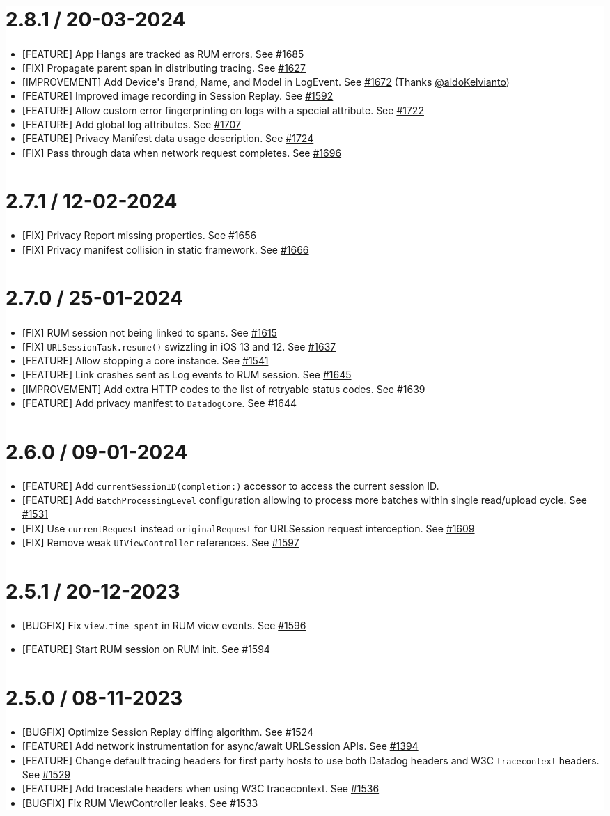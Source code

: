 # 2.8.1 / 20-03-2024

- [FEATURE] App Hangs are tracked as RUM errors. See [#1685][]
- [FIX] Propagate parent span in distributing tracing. See [#1627][]
- [IMPROVEMENT] Add Device's Brand, Name, and Model in LogEvent. See [#1672][] (Thanks [@aldoKelvianto][])
- [FEATURE] Improved image recording in Session Replay. See [#1592][]
- [FEATURE] Allow custom error fingerprinting on logs with a special attribute. See [#1722][]
- [FEATURE] Add global log attributes. See [#1707][]
- [FEATURE] Privacy Manifest data usage description. See [#1724][]
- [FIX] Pass through data when network request completes. See [#1696][]

# 2.7.1 / 12-02-2024

- [FIX] Privacy Report missing properties. See [#1656][]
- [FIX] Privacy manifest collision in static framework. See [#1666][]

# 2.7.0 / 25-01-2024

- [FIX] RUM session not being linked to spans. See [#1615][]
- [FIX] `URLSessionTask.resume()` swizzling in iOS 13 and 12. See [#1637][]
- [FEATURE] Allow stopping a core instance. See [#1541][]
- [FEATURE] Link crashes sent as Log events to RUM session. See [#1645][]
- [IMPROVEMENT] Add extra HTTP codes to the list of retryable status codes. See [#1639][]
- [FEATURE] Add privacy manifest to `DatadogCore`. See [#1644][]

# 2.6.0 / 09-01-2024
- [FEATURE] Add `currentSessionID(completion:)` accessor to access the current session ID.
- [FEATURE] Add `BatchProcessingLevel` configuration allowing to process more batches within single read/upload cycle. See [#1531][]
- [FIX] Use `currentRequest` instead `originalRequest` for URLSession request interception. See [#1609][]
- [FIX] Remove weak `UIViewController` references. See [#1597][]

# 2.5.1 / 20-12-2023

- [BUGFIX] Fix `view.time_spent` in RUM view events. See [#1596][]

- [FEATURE] Start RUM session on RUM init. See [#1594][]

# 2.5.0 / 08-11-2023

- [BUGFIX] Optimize Session Replay diffing algorithm. See [#1524][]
- [FEATURE] Add network instrumentation for async/await URLSession APIs. See [#1394][]
- [FEATURE] Change default tracing headers for first party hosts to use both Datadog headers and W3C `tracecontext` headers. See [#1529][]
- [FEATURE] Add tracestate headers when using W3C tracecontext. See [#1536][]
- [BUGFIX] Fix RUM ViewController leaks. See [#1533][]


[#64]: https://github.com/DataDog/dd-sdk-ios/pull/64
[#65]: https://github.com/DataDog/dd-sdk-ios/pull/65
[#73]: https://github.com/DataDog/dd-sdk-ios/pull/73
[#80]: https://github.com/DataDog/dd-sdk-ios/pull/80
[#82]: https://github.com/DataDog/dd-sdk-ios/pull/82
[#84]: https://github.com/DataDog/dd-sdk-ios/pull/84
[#96]: https://github.com/DataDog/dd-sdk-ios/pull/96
[#102]: https://github.com/DataDog/dd-sdk-ios/pull/102
[#110]: https://github.com/DataDog/dd-sdk-ios/pull/110
[#111]: https://github.com/DataDog/dd-sdk-ios/pull/111
[#129]: https://github.com/DataDog/dd-sdk-ios/pull/129
[#133]: https://github.com/DataDog/dd-sdk-ios/pull/133
[#180]: https://github.com/DataDog/dd-sdk-ios/pull/180
[#182]: https://github.com/DataDog/dd-sdk-ios/pull/182
[#185]: https://github.com/DataDog/dd-sdk-ios/pull/185
[#187]: https://github.com/DataDog/dd-sdk-ios/pull/187
[#217]: https://github.com/DataDog/dd-sdk-ios/pull/217
[#220]: https://github.com/DataDog/dd-sdk-ios/pull/220
[#235]: https://github.com/DataDog/dd-sdk-ios/pull/235
[#236]: https://github.com/DataDog/dd-sdk-ios/pull/236
[#246]: https://github.com/DataDog/dd-sdk-ios/pull/246
[#249]: https://github.com/DataDog/dd-sdk-ios/pull/249
[#262]: https://github.com/DataDog/dd-sdk-ios/pull/262
[#277]: https://github.com/DataDog/dd-sdk-ios/pull/277
[#303]: https://github.com/DataDog/dd-sdk-ios/pull/303
[#315]: https://github.com/DataDog/dd-sdk-ios/pull/315
[#317]: https://github.com/DataDog/dd-sdk-ios/pull/317
[#318]: https://github.com/DataDog/dd-sdk-ios/pull/318
[#320]: https://github.com/DataDog/dd-sdk-ios/pull/320
[#322]: https://github.com/DataDog/dd-sdk-ios/pull/322
[#323]: https://github.com/DataDog/dd-sdk-ios/pull/323
[#327]: https://github.com/DataDog/dd-sdk-ios/pull/327
[#335]: https://github.com/DataDog/dd-sdk-ios/pull/335
[#340]: https://github.com/DataDog/dd-sdk-ios/pull/340
[#358]: https://github.com/DataDog/dd-sdk-ios/pull/358
[#365]: https://github.com/DataDog/dd-sdk-ios/pull/365
[#367]: https://github.com/DataDog/dd-sdk-ios/pull/367
[#370]: https://github.com/DataDog/dd-sdk-ios/pull/370
[#381]: https://github.com/DataDog/dd-sdk-ios/pull/381
[#390]: https://github.com/DataDog/dd-sdk-ios/pull/390
[#415]: https://github.com/DataDog/dd-sdk-ios/pull/415
[#419]: https://github.com/DataDog/dd-sdk-ios/pull/419
[#421]: https://github.com/DataDog/dd-sdk-ios/pull/421
[#423]: https://github.com/DataDog/dd-sdk-ios/pull/423
[#431]: https://github.com/DataDog/dd-sdk-ios/pull/431
[#436]: https://github.com/DataDog/dd-sdk-ios/pull/436
[#439]: https://github.com/DataDog/dd-sdk-ios/pull/439
[#444]: https://github.com/DataDog/dd-sdk-ios/pull/444
[#447]: https://github.com/DataDog/dd-sdk-ios/pull/447
[#450]: https://github.com/DataDog/dd-sdk-ios/pull/450
[#451]: https://github.com/DataDog/dd-sdk-ios/pull/451
[#473]: https://github.com/DataDog/dd-sdk-ios/pull/473
[#474]: https://github.com/DataDog/dd-sdk-ios/pull/474
[#479]: https://github.com/DataDog/dd-sdk-ios/pull/479
[#481]: https://github.com/DataDog/dd-sdk-ios/pull/481
[#483]: https://github.com/DataDog/dd-sdk-ios/pull/483
[#493]: https://github.com/DataDog/dd-sdk-ios/pull/493
[#495]: https://github.com/DataDog/dd-sdk-ios/pull/495
[#504]: https://github.com/DataDog/dd-sdk-ios/pull/504
[#509]: https://github.com/DataDog/dd-sdk-ios/pull/509
[#514]: https://github.com/DataDog/dd-sdk-ios/pull/514
[#522]: https://github.com/DataDog/dd-sdk-ios/pull/522
[#523]: https://github.com/DataDog/dd-sdk-ios/pull/523
[#524]: https://github.com/DataDog/dd-sdk-ios/pull/524
[#525]: https://github.com/DataDog/dd-sdk-ios/pull/525
[#531]: https://github.com/DataDog/dd-sdk-ios/pull/531
[#534]: https://github.com/DataDog/dd-sdk-ios/pull/534
[#535]: https://github.com/DataDog/dd-sdk-ios/pull/535
[#537]: https://github.com/DataDog/dd-sdk-ios/pull/537
[#539]: https://github.com/DataDog/dd-sdk-ios/pull/539
[#545]: https://github.com/DataDog/dd-sdk-ios/pull/545
[#547]: https://github.com/DataDog/dd-sdk-ios/pull/547
[#562]: https://github.com/DataDog/dd-sdk-ios/pull/562
[#563]: https://github.com/DataDog/dd-sdk-ios/pull/563
[#566]: https://github.com/DataDog/dd-sdk-ios/pull/566
[#567]: https://github.com/DataDog/dd-sdk-ios/pull/567
[#569]: https://github.com/DataDog/dd-sdk-ios/pull/569
[#575]: https://github.com/DataDog/dd-sdk-ios/pull/575
[#576]: https://github.com/DataDog/dd-sdk-ios/pull/576
[#582]: https://github.com/DataDog/dd-sdk-ios/pull/582
[#583]: https://github.com/DataDog/dd-sdk-ios/pull/583
[#590]: https://github.com/DataDog/dd-sdk-ios/pull/590
[#605]: https://github.com/DataDog/dd-sdk-ios/pull/605
[#608]: https://github.com/DataDog/dd-sdk-ios/pull/608
[#609]: https://github.com/DataDog/dd-sdk-ios/pull/609
[#613]: https://github.com/DataDog/dd-sdk-ios/pull/613
[#615]: https://github.com/DataDog/dd-sdk-ios/pull/615
[#619]: https://github.com/DataDog/dd-sdk-ios/pull/619
[#623]: https://github.com/DataDog/dd-sdk-ios/pull/623
[#626]: https://github.com/DataDog/dd-sdk-ios/pull/626
[#627]: https://github.com/DataDog/dd-sdk-ios/pull/627
[#640]: https://github.com/DataDog/dd-sdk-ios/pull/640
[#641]: https://github.com/DataDog/dd-sdk-ios/pull/641
[#644]: https://github.com/DataDog/dd-sdk-ios/pull/644
[#654]: https://github.com/DataDog/dd-sdk-ios/pull/654
[#655]: https://github.com/DataDog/dd-sdk-ios/pull/655
[#676]: https://github.com/DataDog/dd-sdk-ios/pull/676
[#679]: https://github.com/DataDog/dd-sdk-ios/pull/679
[#680]: https://github.com/DataDog/dd-sdk-ios/pull/680
[#692]: https://github.com/DataDog/dd-sdk-ios/pull/692
[#699]: https://github.com/DataDog/dd-sdk-ios/pull/699
[#702]: https://github.com/DataDog/dd-sdk-ios/pull/702
[#708]: https://github.com/DataDog/dd-sdk-ios/pull/708
[#712]: https://github.com/DataDog/dd-sdk-ios/pull/712
[#715]: https://github.com/DataDog/dd-sdk-ios/pull/715
[#724]: https://github.com/DataDog/dd-sdk-ios/pull/724
[#725]: https://github.com/DataDog/dd-sdk-ios/pull/725
[#728]: https://github.com/DataDog/dd-sdk-ios/pull/728
[#729]: https://github.com/DataDog/dd-sdk-ios/pull/729
[#761]: https://github.com/DataDog/dd-sdk-ios/pull/761
[#789]: https://github.com/DataDog/dd-sdk-ios/pull/789
[#793]: https://github.com/DataDog/dd-sdk-ios/pull/793
[#794]: https://github.com/DataDog/dd-sdk-ios/pull/794
[#795]: https://github.com/DataDog/dd-sdk-ios/pull/795
[#797]: https://github.com/DataDog/dd-sdk-ios/pull/797
[#815]: https://github.com/DataDog/dd-sdk-ios/pull/815
[#830]: https://github.com/DataDog/dd-sdk-ios/pull/830
[#832]: https://github.com/DataDog/dd-sdk-ios/pull/832
[#837]: https://github.com/DataDog/dd-sdk-ios/pull/837
[#851]: https://github.com/DataDog/dd-sdk-ios/pull/851
[#867]: https://github.com/DataDog/dd-sdk-ios/pull/867
[#876]: https://github.com/DataDog/dd-sdk-ios/pull/876
[#888]: https://github.com/DataDog/dd-sdk-ios/pull/888
[#894]: https://github.com/DataDog/dd-sdk-ios/pull/894
[#949]: https://github.com/DataDog/dd-sdk-ios/pull/949
[#950]: https://github.com/DataDog/dd-sdk-ios/pull/950
[#964]: https://github.com/DataDog/dd-sdk-ios/pull/964
[#973]: https://github.com/DataDog/dd-sdk-ios/pull/973
[#997]: https://github.com/DataDog/dd-sdk-ios/pull/997
[#1007]: https://github.com/DataDog/dd-sdk-ios/pull/1007
[#1013]: https://github.com/DataDog/dd-sdk-ios/pull/1013
[#1029]: https://github.com/DataDog/dd-sdk-ios/pull/1029
[#1031]: https://github.com/DataDog/dd-sdk-ios/pull/1031
[#1043]: https://github.com/DataDog/dd-sdk-ios/pull/1043
[#1045]: https://github.com/DataDog/dd-sdk-ios/pull/1045
[#1051]: https://github.com/DataDog/dd-sdk-ios/pull/1051
[#1057]: https://github.com/DataDog/dd-sdk-ios/pull/1057
[#1061]: https://github.com/DataDog/dd-sdk-ios/pull/1061
[#1071]: https://github.com/DataDog/dd-sdk-ios/pull/1071
[#1089]: https://github.com/DataDog/dd-sdk-ios/pull/1089
[#1145]: https://github.com/DataDog/dd-sdk-ios/pull/1145
[#1160]: https://github.com/DataDog/dd-sdk-ios/pull/1160
[#1177]: https://github.com/DataDog/dd-sdk-ios/pull/1177
[#1188]: https://github.com/DataDog/dd-sdk-ios/pull/1188
[#1209]: https://github.com/DataDog/dd-sdk-ios/pull/1209
[#1216]: https://github.com/DataDog/dd-sdk-ios/pull/1216
[#1219]: https://github.com/DataDog/dd-sdk-ios/pull/1219
[#1220]: https://github.com/DataDog/dd-sdk-ios/pull/1220
[#1247]: https://github.com/DataDog/dd-sdk-ios/pull/1247
[#1250]: https://github.com/DataDog/dd-sdk-ios/pull/1250
[#1259]: https://github.com/DataDog/dd-sdk-ios/pull/1259
[#1264]: https://github.com/DataDog/dd-sdk-ios/pull/1264
[#1272]: https://github.com/DataDog/dd-sdk-ios/pull/1272
[#1311]: https://github.com/DataDog/dd-sdk-ios/pull/1311
[#1315]: https://github.com/DataDog/dd-sdk-ios/pull/1315
[#1328]: https://github.com/DataDog/dd-sdk-ios/pull/1328
[#1331]: https://github.com/DataDog/dd-sdk-ios/pull/1331
[#1355]: https://github.com/DataDog/dd-sdk-ios/pull/1355
[#1394]: https://github.com/DataDog/dd-sdk-ios/pull/1394
[#1410]: https://github.com/DataDog/dd-sdk-ios/pull/1410
[#1412]: https://github.com/DataDog/dd-sdk-ios/pull/1412
[#1413]: https://github.com/DataDog/dd-sdk-ios/pull/1413
[#1415]: https://github.com/DataDog/dd-sdk-ios/pull/1415
[#1418]: https://github.com/DataDog/dd-sdk-ios/pull/1418
[#1419]: https://github.com/DataDog/dd-sdk-ios/pull/1419
[#1428]: https://github.com/DataDog/dd-sdk-ios/pull/1428
[#1444]: https://github.com/DataDog/dd-sdk-ios/pull/1444
[#1464]: https://github.com/DataDog/dd-sdk-ios/pull/1464
[#1465]: https://github.com/DataDog/dd-sdk-ios/pull/1465
[#1488]: https://github.com/DataDog/dd-sdk-ios/pull/1488
[#1493]: https://github.com/DataDog/dd-sdk-ios/pull/1493
[#1498]: https://github.com/DataDog/dd-sdk-ios/pull/1498
[#1502]: https://github.com/DataDog/dd-sdk-ios/pull/1502
[#1515]: https://github.com/DataDog/dd-sdk-ios/pull/1515
[#1524]: https://github.com/DataDog/dd-sdk-ios/pull/1524
[#1529]: https://github.com/DataDog/dd-sdk-ios/pull/1529
[#1531]: https://github.com/DataDog/dd-sdk-ios/pull/1531
[#1533]: https://github.com/DataDog/dd-sdk-ios/pull/1533
[#1536]: https://github.com/DataDog/dd-sdk-ios/pull/1536
[#1541]: https://github.com/DataDog/dd-sdk-ios/pull/1541
[#1592]: https://github.com/DataDog/dd-sdk-ios/pull/1592
[#1594]: https://github.com/DataDog/dd-sdk-ios/pull/1594
[#1596]: https://github.com/DataDog/dd-sdk-ios/pull/1596
[#1597]: https://github.com/DataDog/dd-sdk-ios/pull/1597
[#1609]: https://github.com/DataDog/dd-sdk-ios/pull/1609
[#1615]: https://github.com/DataDog/dd-sdk-ios/pull/1615
[#1637]: https://github.com/DataDog/dd-sdk-ios/pull/1637
[#1639]: https://github.com/DataDog/dd-sdk-ios/pull/1639
[#1645]: https://github.com/DataDog/dd-sdk-ios/pull/1645
[#1627]: https://github.com/DataDog/dd-sdk-ios/pull/1627
[#1644]: https://github.com/DataDog/dd-sdk-ios/pull/1644
[#1656]: https://github.com/DataDog/dd-sdk-ios/pull/1656
[#1666]: https://github.com/DataDog/dd-sdk-ios/pull/1666
[#1672]: https://github.com/DataDog/dd-sdk-ios/pull/1672
[#1685]: https://github.com/DataDog/dd-sdk-ios/pull/1685
[#1696]: https://github.com/DataDog/dd-sdk-ios/pull/1696
[#1697]: https://github.com/DataDog/dd-sdk-ios/pull/1697
[#1707]: https://github.com/DataDog/dd-sdk-ios/pull/1707
[#1711]: https://github.com/DataDog/dd-sdk-ios/pull/1711
[#1721]: https://github.com/DataDog/dd-sdk-ios/pull/1721
[#1722]: https://github.com/DataDog/dd-sdk-ios/pull/1722
[#1724]: https://github.com/DataDog/dd-sdk-ios/pull/1724
[#1741]: https://github.com/DataDog/dd-sdk-ios/pull/1741
[#1742]: https://github.com/DataDog/dd-sdk-ios/pull/1742
[#1746]: https://github.com/DataDog/dd-sdk-ios/pull/1746
[#1747]: https://github.com/DataDog/dd-sdk-ios/pull/1747
[#1763]: https://github.com/DataDog/dd-sdk-ios/pull/1763
[#1767]: https://github.com/DataDog/dd-sdk-ios/pull/1767
[#1774]: https://github.com/DataDog/dd-sdk-ios/pull/1774
[#1776]: https://github.com/DataDog/dd-sdk-ios/pull/1776
[#1794]: https://github.com/DataDog/dd-sdk-ios/pull/1794
[#1798]: https://github.com/DataDog/dd-sdk-ios/pull/1798
[#1803]: https://github.com/DataDog/dd-sdk-ios/pull/1803
[#1807]: https://github.com/DataDog/dd-sdk-ios/pull/1807
[#1828]: https://github.com/DataDog/dd-sdk-ios/pull/1828
[#1834]: https://github.com/DataDog/dd-sdk-ios/pull/1834
[#1835]: https://github.com/DataDog/dd-sdk-ios/pull/1835
[#1843]: https://github.com/DataDog/dd-sdk-ios/pull/1843
[#1853]: https://github.com/DataDog/dd-sdk-ios/pull/1853
[#1854]: https://github.com/DataDog/dd-sdk-ios/pull/1854
[#1886]: https://github.com/DataDog/dd-sdk-ios/pull/1886
[#1888]: https://github.com/DataDog/dd-sdk-ios/pull/1888
[#1889]: https://github.com/DataDog/dd-sdk-ios/pull/1889
[#1891]: https://github.com/DataDog/dd-sdk-ios/pull/1891
[#1898]: https://github.com/DataDog/dd-sdk-ios/pull/1898
[#1906]: https://github.com/DataDog/dd-sdk-ios/pull/1906
[#1908]: https://github.com/DataDog/dd-sdk-ios/pull/1908
[#1911]: https://github.com/DataDog/dd-sdk-ios/pull/1911
[#1912]: https://github.com/DataDog/dd-sdk-ios/pull/1912
[#1916]: https://github.com/DataDog/dd-sdk-ios/pull/1916
[#1917]: https://github.com/DataDog/dd-sdk-ios/pull/1917
[#1918]: https://github.com/DataDog/dd-sdk-ios/pull/1918
[#1925]: https://github.com/DataDog/dd-sdk-ios/pull/1925
[#1930]: https://github.com/DataDog/dd-sdk-ios/pull/1930
[#1934]: https://github.com/DataDog/dd-sdk-ios/pull/1934
[#1938]: https://github.com/DataDog/dd-sdk-ios/pull/1938
[#1940]: https://github.com/DataDog/dd-sdk-ios/pull/1940
[#1946]: https://github.com/DataDog/dd-sdk-ios/pull/1946
[#1947]: https://github.com/DataDog/dd-sdk-ios/pull/1947
[#1948]: https://github.com/DataDog/dd-sdk-ios/pull/1948
[#1955]: https://github.com/DataDog/dd-sdk-ios/pull/1955
[#1963]: https://github.com/DataDog/dd-sdk-ios/pull/1963
[#1966]: https://github.com/DataDog/dd-sdk-ios/pull/1966
[#1967]: https://github.com/DataDog/dd-sdk-ios/pull/1967
[#1968]: https://github.com/DataDog/dd-sdk-ios/pull/1968
[#1973]: https://github.com/DataDog/dd-sdk-ios/pull/1973
[#1986]: https://github.com/DataDog/dd-sdk-ios/pull/1986
[#1988]: https://github.com/DataDog/dd-sdk-ios/pull/1988
[#1991]: https://github.com/DataDog/dd-sdk-ios/pull/1991
[#1998]: https://github.com/DataDog/dd-sdk-ios/pull/1998
[#2000]: https://github.com/DataDog/dd-sdk-ios/pull/2000
[#2005]: https://github.com/DataDog/dd-sdk-ios/pull/2005
[#2008]: https://github.com/DataDog/dd-sdk-ios/pull/2008
[#2026]: https://github.com/DataDog/dd-sdk-ios/pull/2026
[#2040]: https://github.com/DataDog/dd-sdk-ios/pull/2040
[#2043]: https://github.com/DataDog/dd-sdk-ios/pull/2043
[#2050]: https://github.com/DataDog/dd-sdk-ios/pull/2050
[#2063]: https://github.com/DataDog/dd-sdk-ios/pull/2063
[#2073]: https://github.com/DataDog/dd-sdk-ios/pull/2073
[#2083]: https://github.com/DataDog/dd-sdk-ios/pull/2083
[#2088]: https://github.com/DataDog/dd-sdk-ios/pull/2088
[#2092]: https://github.com/DataDog/dd-sdk-ios/pull/2092
[#2099]: https://github.com/DataDog/dd-sdk-ios/pull/2099
[#2104]: https://github.com/DataDog/dd-sdk-ios/pull/2104
[#2113]: https://github.com/DataDog/dd-sdk-ios/pull/2113
[#2114]: https://github.com/DataDog/dd-sdk-ios/pull/2114
[#2116]: https://github.com/DataDog/dd-sdk-ios/pull/2116
[#2120]: https://github.com/DataDog/dd-sdk-ios/pull/2120
[#2125]: https://github.com/DataDog/dd-sdk-ios/pull/2125
[#2126]: https://github.com/DataDog/dd-sdk-ios/pull/2126
[#2148]: https://github.com/DataDog/dd-sdk-ios/pull/2148
[#2153]: https://github.com/DataDog/dd-sdk-ios/pull/2153
[#2154]: https://github.com/DataDog/dd-sdk-ios/pull/2154
[#2169]: https://github.com/DataDog/dd-sdk-ios/pull/2169
[#2170]: https://github.com/DataDog/dd-sdk-ios/pull/2170
[#2172]: https://github.com/DataDog/dd-sdk-ios/pull/2172
[#2177]: https://github.com/DataDog/dd-sdk-ios/pull/2177
[#2182]: https://github.com/DataDog/dd-sdk-ios/pull/2182
[#2195]: https://github.com/DataDog/dd-sdk-ios/pull/2195
[#2217]: https://github.com/DataDog/dd-sdk-ios/pull/2217
[#2200]: https://github.com/DataDog/dd-sdk-ios/pull/2200
[#2201]: https://github.com/DataDog/dd-sdk-ios/pull/2201
[#2223]: https://github.com/DataDog/dd-sdk-ios/pull/2223
[#2225]: https://github.com/DataDog/dd-sdk-ios/pull/2225
[#2234]: https://github.com/DataDog/dd-sdk-ios/pull/2234
[#2236]: https://github.com/DataDog/dd-sdk-ios/pull/2236
[#2237]: https://github.com/DataDog/dd-sdk-ios/pull/2237
[#2240]: https://github.com/DataDog/dd-sdk-ios/pull/2240
[#2244]: https://github.com/DataDog/dd-sdk-ios/pull/2244
[#2251]: https://github.com/DataDog/dd-sdk-ios/pull/2251
[#2260]: https://github.com/DataDog/dd-sdk-ios/pull/2260
[#2268]: https://github.com/DataDog/dd-sdk-ios/pull/2268
[#2286]: https://github.com/DataDog/dd-sdk-ios/pull/2286
[#2288]: https://github.com/DataDog/dd-sdk-ios/pull/2288
[#2291]: https://github.com/DataDog/dd-sdk-ios/pull/2291
[#2295]: https://github.com/DataDog/dd-sdk-ios/pull/2295
[#2298]: https://github.com/DataDog/dd-sdk-ios/pull/2298
[#2302]: https://github.com/DataDog/dd-sdk-ios/pull/2302
[#2304]: https://github.com/DataDog/dd-sdk-ios/pull/2304
[#2305]: https://github.com/DataDog/dd-sdk-ios/pull/2305
[#2309]: https://github.com/DataDog/dd-sdk-ios/pull/2309
[#2310]: https://github.com/DataDog/dd-sdk-ios/pull/2310
[#2315]: https://github.com/DataDog/dd-sdk-ios/pull/2315
[#2316]: https://github.com/DataDog/dd-sdk-ios/pull/2316
[#2322]: https://github.com/DataDog/dd-sdk-ios/pull/2322
[#2326]: https://github.com/DataDog/dd-sdk-ios/pull/2326
[#2327]: https://github.com/DataDog/dd-sdk-ios/pull/2327
[#2333]: https://github.com/DataDog/dd-sdk-ios/pull/2333
[#2341]: https://github.com/DataDog/dd-sdk-ios/pull/2341
[#2343]: https://github.com/DataDog/dd-sdk-ios/pull/2343
[#2344]: https://github.com/DataDog/dd-sdk-ios/pull/2344
[#2348]: https://github.com/DataDog/dd-sdk-ios/pull/2348
[#2351]: https://github.com/DataDog/dd-sdk-ios/pull/2351
[#2354]: https://github.com/DataDog/dd-sdk-ios/pull/2354
[#2355]: https://github.com/DataDog/dd-sdk-ios/pull/2355
[#2359]: https://github.com/DataDog/dd-sdk-ios/pull/2359
[#2360]: https://github.com/DataDog/dd-sdk-ios/pull/2360
[#2364]: https://github.com/DataDog/dd-sdk-ios/pull/2364
[#2369]: https://github.com/DataDog/dd-sdk-ios/pull/2369
[#2370]: https://github.com/DataDog/dd-sdk-ios/pull/2370
[#2395]: https://github.com/DataDog/dd-sdk-ios/pull/2395
[#2405]: https://github.com/DataDog/dd-sdk-ios/pull/2405
[#2410]: https://github.com/DataDog/dd-sdk-ios/pull/2410
[#2442]: https://github.com/DataDog/dd-sdk-ios/pull/2442
[#2455]: https://github.com/DataDog/dd-sdk-ios/pull/2455
[#2463]: https://github.com/DataDog/dd-sdk-ios/pull/2463
[#2410]: https://github.com/DataDog/dd-sdk-ios/pull/2410
[#2436]: https://github.com/DataDog/dd-sdk-ios/pull/2436
[#2469]: https://github.com/DataDog/dd-sdk-ios/pull/2469
[#2474]: https://github.com/DataDog/dd-sdk-ios/pull/2474
[#2473]: https://github.com/DataDog/dd-sdk-ios/pull/2473
[@00fa9a]: https://github.com/00FA9A
[@britton-earnin]: https://github.com/Britton-Earnin
[@hengyu]: https://github.com/Hengyu
[@leffelmania]: https://github.com/LeffelMania
[@simpleapp]: https://github.com/SimpleApp
[@tsvetelinvladimirov]: https://github.com/TsvetelinVladimirov
[@arnauddorgans]: https://github.com/arnauddorgans
[@ben-yolabs]: https://github.com/ben-yolabs
[@earltedly]: https://github.com/earltedly
[@flobories]: https://github.com/flobories
[@hyling]: https://github.com/hyling
[@jegnux]: https://github.com/jegnux
[@joeydong]: https://github.com/joeydong
[@jracollins]: https://github.com/jracollins
[@lgaches]: https://github.com/lgaches
[@lmramirez]: https://github.com/lmramirez
[@marcusway]: https://github.com/marcusway
[@aldoKelvianto]: https://github.com/aldoKelvianto
[@matcartmill]: https://github.com/matcartmill
[@michalsrutek]: https://github.com/michalsrutek
[@philtre]: https://github.com/philtre
[@pingd]: https://github.com/pingd
[@provtheodorenewell]: https://github.com/provTheodoreNewell
[@safa-ads]: https://github.com/safa-ads
[@sdejesusf]: https://github.com/sdejesusF
[@avdlee]: https://github.com/AvdLee
[@dfed]: https://github.com/dfed
[@cltnschlosser]: https://github.com/cltnschlosser
[@alexfanatics]: https://github.com/alexfanatics
[@changm4n]: https://github.com/changm4n
[@jfiser-paylocity]: https://github.com/jfiser-paylocity
[@Hengyu]: https://github.com/Hengyu
[@naftaly]: https://github.com/naftaly